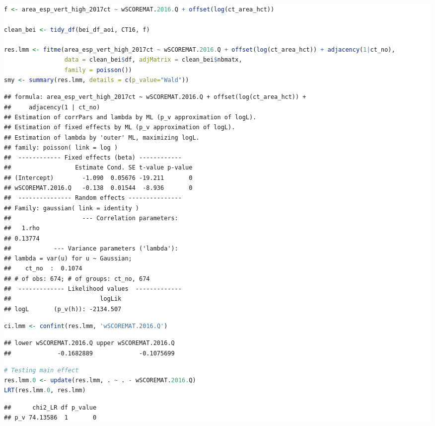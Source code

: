 ```r
f <- area_esp_vert_high_2017ct ~ wSCOREMAT.2016.Q + offset(log(ct_area_hct))

clean_bei <- tidy_df(bei_df_aoi, CT16, f)

res.lmm <- fitme(area_esp_vert_high_2017ct ~ wSCOREMAT.2016.Q + offset(log(ct_area_hct)) + adjacency(1|ct_no),
                 data = clean_bei$df, adjMatrix = clean_bei$nbmatx, 
                 family = poisson())
smy <- summary(res.lmm, details = c(p_value="Wald"))
```

```
## formula: area_esp_vert_high_2017ct ~ wSCOREMAT.2016.Q + offset(log(ct_area_hct)) + 
##     adjacency(1 | ct_no)
## Estimation of corrPars and lambda by ML (p_v approximation of logL).
## Estimation of fixed effects by ML (p_v approximation of logL).
## Estimation of lambda by 'outer' ML, maximizing logL.
## family: poisson( link = log ) 
##  ------------ Fixed effects (beta) ------------
##                  Estimate Cond. SE t-value p-value
## (Intercept)        -1.090  0.05676 -19.211       0
## wSCOREMAT.2016.Q   -0.138  0.01544  -8.936       0
##  --------------- Random effects ---------------
## Family: gaussian( link = identity ) 
##                    --- Correlation parameters:
##   1.rho 
## 0.13774 
##            --- Variance parameters ('lambda'):
## lambda = var(u) for u ~ Gaussian; 
##    ct_no  :  0.1074  
## # of obs: 674; # of groups: ct_no, 674 
##  ------------- Likelihood values  -------------
##                         logLik
## logL       (p_v(h)): -2134.507
```

```r
ci.lmm <- confint(res.lmm, 'wSCOREMAT.2016.Q')
```

```
## lower wSCOREMAT.2016.Q upper wSCOREMAT.2016.Q 
##             -0.1682889             -0.1075699
```

```r
# Testing main effect
res.lmm.0 <- update(res.lmm, . ~ . - wSCOREMAT.2016.Q)
LRT(res.lmm.0, res.lmm)
```

```
##      chi2_LR df p_value
## p_v 74.13586  1       0
```
